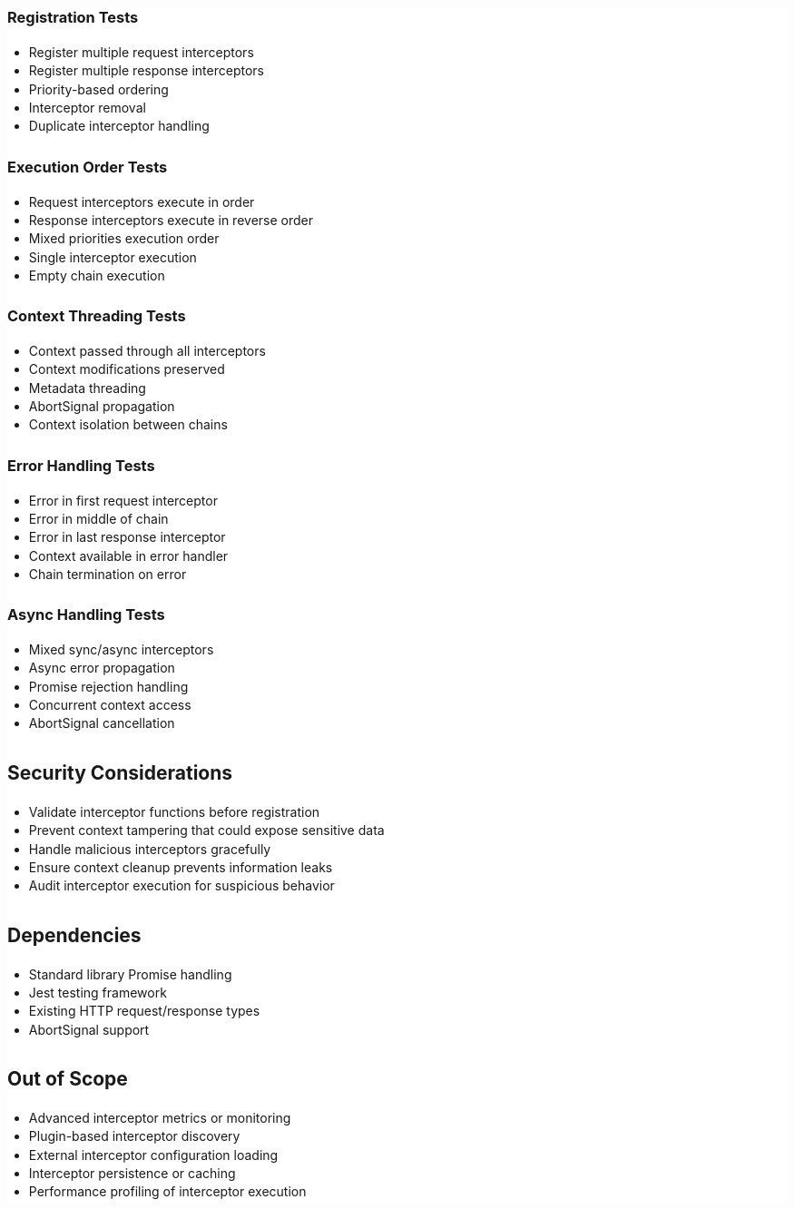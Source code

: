 ### Registration Tests

- Register multiple request interceptors
- Register multiple response interceptors
- Priority-based ordering
- Interceptor removal
- Duplicate interceptor handling

### Execution Order Tests

- Request interceptors execute in order
- Response interceptors execute in reverse order
- Mixed priorities execution order
- Single interceptor execution
- Empty chain execution

### Context Threading Tests

- Context passed through all interceptors
- Context modifications preserved
- Metadata threading
- AbortSignal propagation
- Context isolation between chains

### Error Handling Tests

- Error in first request interceptor
- Error in middle of chain
- Error in last response interceptor
- Context available in error handler
- Chain termination on error

### Async Handling Tests

- Mixed sync/async interceptors
- Async error propagation
- Promise rejection handling
- Concurrent context access
- AbortSignal cancellation

## Security Considerations

- Validate interceptor functions before registration
- Prevent context tampering that could expose sensitive data
- Handle malicious interceptors gracefully
- Ensure context cleanup prevents information leaks
- Audit interceptor execution for suspicious behavior

## Dependencies

- Standard library Promise handling
- Jest testing framework
- Existing HTTP request/response types
- AbortSignal support

## Out of Scope

- Advanced interceptor metrics or monitoring
- Plugin-based interceptor discovery
- External interceptor configuration loading
- Interceptor persistence or caching
- Performance profiling of interceptor execution
